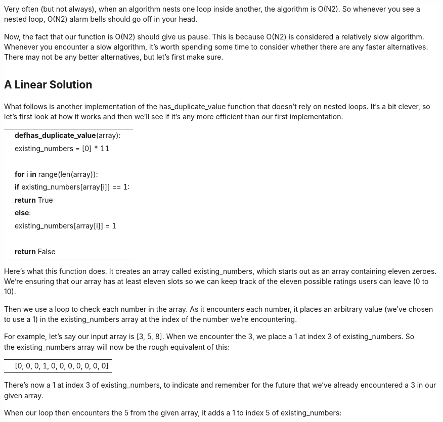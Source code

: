 Very often (but not always), when an algorithm nests one loop inside another, the algorithm is O(N2). So whenever you see a nested loop, O(N2) alarm bells should go off in your head.

Now, the fact that our function is O(N2) should give us pause. This is because O(N2) is considered a relatively slow algorithm. Whenever you encounter a slow algorithm, it’s worth spending some time to consider whether there are any faster alternatives. There may not be any better alternatives, but let’s first make sure.

## A Linear Solution

What follows is another implementation of the has_duplicate_value function that doesn’t rely on nested loops. It’s a bit clever, so let’s first look at how it works and then we’ll see if it’s any more efficient than our first implementation.

|   |   |
|---|---|
|​|​**def**​ ​**has_duplicate_value**​(array):|
|​|existing_numbers = [0] * 11|
|​||
|​|​**for**​ i ​**in**​ range(len(array)):|
|​|​**if**​ existing_numbers[array[i]] == 1:|
|​|​**return**​ True|
|​|​**else**​:|
|​|existing_numbers[array[i]] = 1|
|​||
|​|​**return**​ False|

Here’s what this function does. It creates an array called existing_numbers, which starts out as an array containing eleven zeroes. We’re ensuring that our array has at least eleven slots so we can keep track of the eleven possible ratings users can leave (0 to 10).

Then we use a loop to check each number in the array. As it encounters each number, it places an arbitrary value (we’ve chosen to use a 1) in the existing_numbers array at the index of the number we’re encountering.

For example, let’s say our input array is [3, 5, 8]. When we encounter the 3, we place a 1 at index 3 of existing_numbers. So the existing_numbers array will now be the rough equivalent of this:

|   |   |
|---|---|
|​|[0, 0, 0, 1, 0, 0, 0, 0, 0, 0, 0]|

There’s now a 1 at index 3 of existing_numbers, to indicate and remember for the future that we’ve already encountered a 3 in our given array.

When our loop then encounters the 5 from the given array, it adds a 1 to index 5 of existing_numbers:
